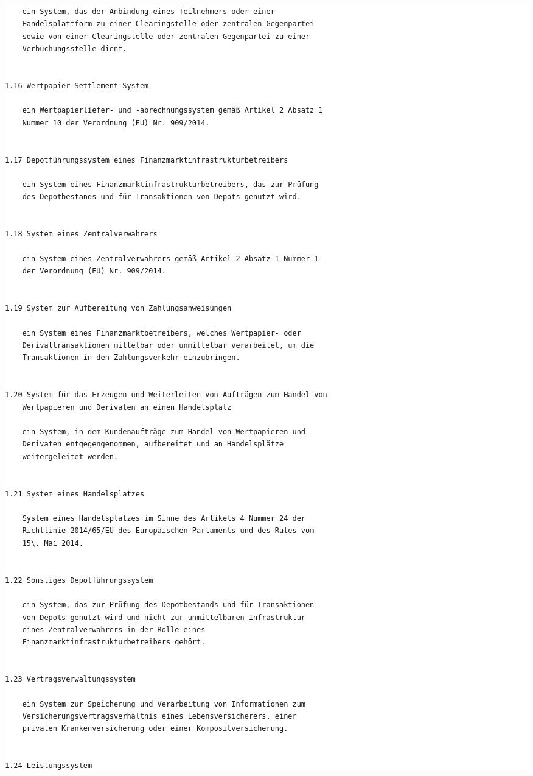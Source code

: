        ein System, das der Anbindung eines Teilnehmers oder einer
        Handelsplattform zu einer Clearingstelle oder zentralen Gegenpartei
        sowie von einer Clearingstelle oder zentralen Gegenpartei zu einer
        Verbuchungsstelle dient.


    1.16 Wertpapier-Settlement-System

        ein Wertpapierliefer- und -abrechnungssystem gemäß Artikel 2 Absatz 1
        Nummer 10 der Verordnung (EU) Nr. 909/2014.


    1.17 Depotführungssystem eines Finanzmarktinfrastrukturbetreibers

        ein System eines Finanzmarktinfrastrukturbetreibers, das zur Prüfung
        des Depotbestands und für Transaktionen von Depots genutzt wird.


    1.18 System eines Zentralverwahrers

        ein System eines Zentralverwahrers gemäß Artikel 2 Absatz 1 Nummer 1
        der Verordnung (EU) Nr. 909/2014.


    1.19 System zur Aufbereitung von Zahlungsanweisungen

        ein System eines Finanzmarktbetreibers, welches Wertpapier- oder
        Derivattransaktionen mittelbar oder unmittelbar verarbeitet, um die
        Transaktionen in den Zahlungsverkehr einzubringen.


    1.20 System für das Erzeugen und Weiterleiten von Aufträgen zum Handel von
        Wertpapieren und Derivaten an einen Handelsplatz

        ein System, in dem Kundenaufträge zum Handel von Wertpapieren und
        Derivaten entgegengenommen, aufbereitet und an Handelsplätze
        weitergeleitet werden.


    1.21 System eines Handelsplatzes

        System eines Handelsplatzes im Sinne des Artikels 4 Nummer 24 der
        Richtlinie 2014/65/EU des Europäischen Parlaments und des Rates vom
        15\. Mai 2014.


    1.22 Sonstiges Depotführungssystem

        ein System, das zur Prüfung des Depotbestands und für Transaktionen
        von Depots genutzt wird und nicht zur unmittelbaren Infrastruktur
        eines Zentralverwahrers in der Rolle eines
        Finanzmarktinfrastrukturbetreibers gehört.


    1.23 Vertragsverwaltungssystem

        ein System zur Speicherung und Verarbeitung von Informationen zum
        Versicherungsvertragsverhältnis eines Lebensversicherers, einer
        privaten Krankenversicherung oder einer Kompositversicherung.


    1.24 Leistungssystem
